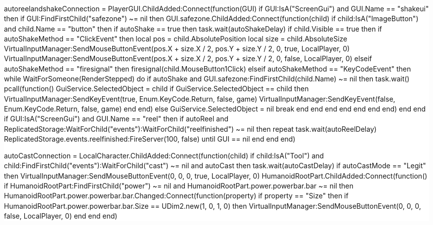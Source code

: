autoreelandshakeConnection = PlayerGUI.ChildAdded:Connect(function(GUI)
    if GUI:IsA("ScreenGui") and GUI.Name == "shakeui" then
        if GUI:FindFirstChild("safezone") ~= nil then
            GUI.safezone.ChildAdded:Connect(function(child)
                if child:IsA("ImageButton") and child.Name == "button" then
                    if autoShake == true then
                        task.wait(autoShakeDelay)
                        if child.Visible == true then
                            if autoShakeMethod == "ClickEvent" then
                                local pos = child.AbsolutePosition
                                local size = child.AbsoluteSize
                                VirtualInputManager:SendMouseButtonEvent(pos.X + size.X / 2, pos.Y + size.Y / 2, 0, true, LocalPlayer, 0)
                                VirtualInputManager:SendMouseButtonEvent(pos.X + size.X / 2, pos.Y + size.Y / 2, 0, false, LocalPlayer, 0)
                                elseif autoShakeMethod == "firesignal" then
                                firesignal(child.MouseButton1Click)
                            elseif autoShakeMethod == "KeyCodeEvent" then
                                while WaitForSomeone(RenderStepped) do
                                    if autoShake and GUI.safezone:FindFirstChild(child.Name) ~= nil then
                                        task.wait()
                                        pcall(function()
                                            GuiService.SelectedObject = child
                                            if GuiService.SelectedObject == child then
                                                VirtualInputManager:SendKeyEvent(true, Enum.KeyCode.Return, false, game)
                                                VirtualInputManager:SendKeyEvent(false, Enum.KeyCode.Return, false, game)
                                            end
                                        end)
                                    else
                                        GuiService.SelectedObject = nil
                                        break
                                    end
                                end
                            end
                        end
                    end
                end
            end)
        end
    end
    if GUI:IsA("ScreenGui") and GUI.Name == "reel" then
        if autoReel and ReplicatedStorage:WaitForChild("events"):WaitForChild("reelfinished") ~= nil then
            repeat task.wait(autoReelDelay) ReplicatedStorage.events.reelfinished:FireServer(100, false) until GUI == nil
        end
    end
end)

autoCastConnection = LocalCharacter.ChildAdded:Connect(function(child)
    if child:IsA("Tool") and child:FindFirstChild("events"):WaitForChild("cast") ~= nil and autoCast then
        task.wait(autoCastDelay)
        if autoCastMode == "Legit" then
            VirtualInputManager:SendMouseButtonEvent(0, 0, 0, true, LocalPlayer, 0)
            HumanoidRootPart.ChildAdded:Connect(function()
                if HumanoidRootPart:FindFirstChild("power") ~= nil and HumanoidRootPart.power.powerbar.bar ~= nil then
                    HumanoidRootPart.power.powerbar.bar.Changed:Connect(function(property)
                        if property == "Size" then
                            if HumanoidRootPart.power.powerbar.bar.Size == UDim2.new(1, 0, 1, 0) then
                                VirtualInputManager:SendMouseButtonEvent(0, 0, 0, false, LocalPlayer, 0)
                            end
                        end
                    end)